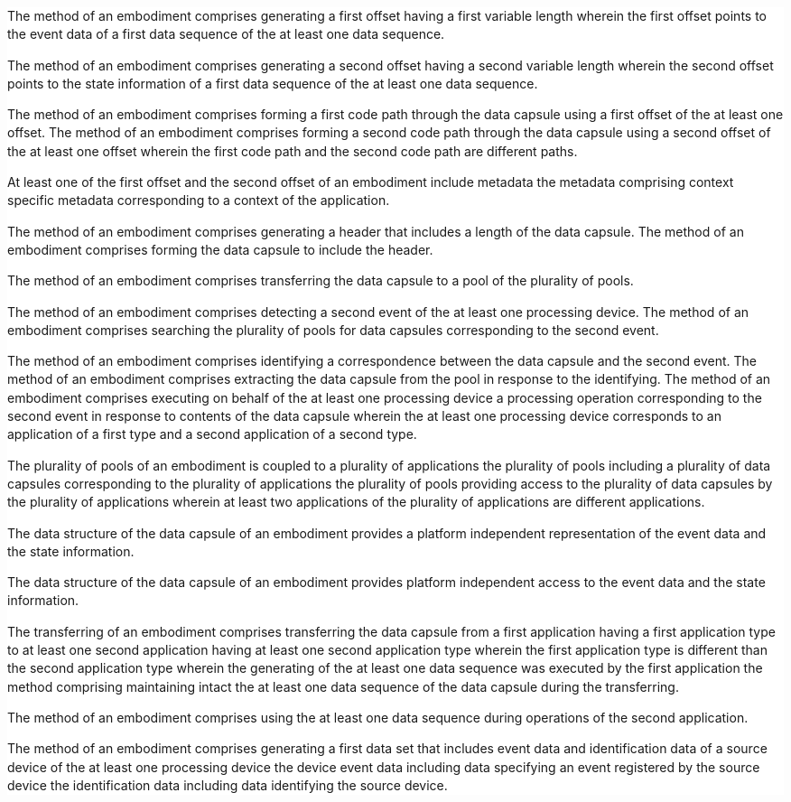 The method of an embodiment comprises generating a first offset having a first variable length wherein the first offset points to the event data of a first data sequence of the at least one data sequence.

The method of an embodiment comprises generating a second offset having a second variable length wherein the second offset points to the state information of a first data sequence of the at least one data sequence.

The method of an embodiment comprises forming a first code path through the data capsule using a first offset of the at least one offset. The method of an embodiment comprises forming a second code path through the data capsule using a second offset of the at least one offset wherein the first code path and the second code path are different paths.

At least one of the first offset and the second offset of an embodiment include metadata the metadata comprising context specific metadata corresponding to a context of the application.

The method of an embodiment comprises generating a header that includes a length of the data capsule. The method of an embodiment comprises forming the data capsule to include the header.

The method of an embodiment comprises transferring the data capsule to a pool of the plurality of pools.

The method of an embodiment comprises detecting a second event of the at least one processing device. The method of an embodiment comprises searching the plurality of pools for data capsules corresponding to the second event.

The method of an embodiment comprises identifying a correspondence between the data capsule and the second event. The method of an embodiment comprises extracting the data capsule from the pool in response to the identifying. The method of an embodiment comprises executing on behalf of the at least one processing device a processing operation corresponding to the second event in response to contents of the data capsule wherein the at least one processing device corresponds to an application of a first type and a second application of a second type.

The plurality of pools of an embodiment is coupled to a plurality of applications the plurality of pools including a plurality of data capsules corresponding to the plurality of applications the plurality of pools providing access to the plurality of data capsules by the plurality of applications wherein at least two applications of the plurality of applications are different applications.

The data structure of the data capsule of an embodiment provides a platform independent representation of the event data and the state information.

The data structure of the data capsule of an embodiment provides platform independent access to the event data and the state information.

The transferring of an embodiment comprises transferring the data capsule from a first application having a first application type to at least one second application having at least one second application type wherein the first application type is different than the second application type wherein the generating of the at least one data sequence was executed by the first application the method comprising maintaining intact the at least one data sequence of the data capsule during the transferring.

The method of an embodiment comprises using the at least one data sequence during operations of the second application.

The method of an embodiment comprises generating a first data set that includes event data and identification data of a source device of the at least one processing device the device event data including data specifying an event registered by the source device the identification data including data identifying the source device.
